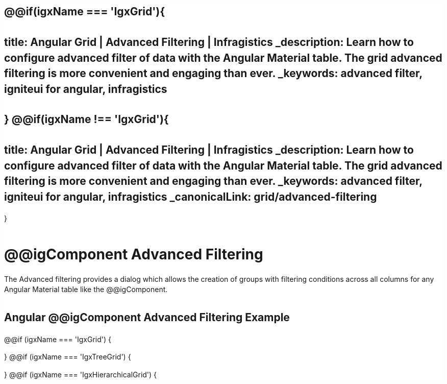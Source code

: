 @@if(igxName === 'IgxGrid'){
---
title: Angular Grid | Advanced Filtering | Infragistics
_description: Learn how to configure advanced filter of data with the Angular Material table. The grid advanced filtering is more convenient and engaging than ever.
_keywords: advanced filter, igniteui for angular, infragistics
---
}
@@if(igxName !== 'IgxGrid'){
---
title: Angular Grid | Advanced Filtering | Infragistics
_description: Learn how to configure advanced filter of data with the Angular Material table. The grid advanced filtering is more convenient and engaging than ever.
_keywords: advanced filter, igniteui for angular, infragistics
_canonicalLink: grid/advanced-filtering
---
}


# @@igComponent Advanced Filtering

The Advanced filtering provides a dialog which allows the creation of groups with filtering conditions across all columns for any Angular Material table like the @@igComponent.

## Angular @@igComponent Advanced Filtering Example

@@if (igxName === 'IgxGrid') {

<code-view style="height:530px" 
           data-demos-base-url="{environment:demosBaseUrl}" 
           iframe-src="{environment:demosBaseUrl}/grid/grid-advanced-filtering" alt="Angular @@igComponent Advanced Filtering Example">
</code-view>

}
@@if (igxName === 'IgxTreeGrid') {

<code-view style="height:510px" 
           data-demos-base-url="{environment:demosBaseUrl}" 
           iframe-src="{environment:demosBaseUrl}/tree-grid/treegrid-advanced-filtering" alt="Angular @@igComponent Advanced Filtering Example">
</code-view>

}
@@if (igxName === 'IgxHierarchicalGrid') {

<code-view style="height:630px" 
           data-demos-base-url="{environment:demosBaseUrl}" 
           iframe-src="{environment:demosBaseUrl}/hierarchical-grid/hierarchical-grid-advanced-filtering" alt="Angular @@igComponent Advanced Filtering Example">
</code-view>
